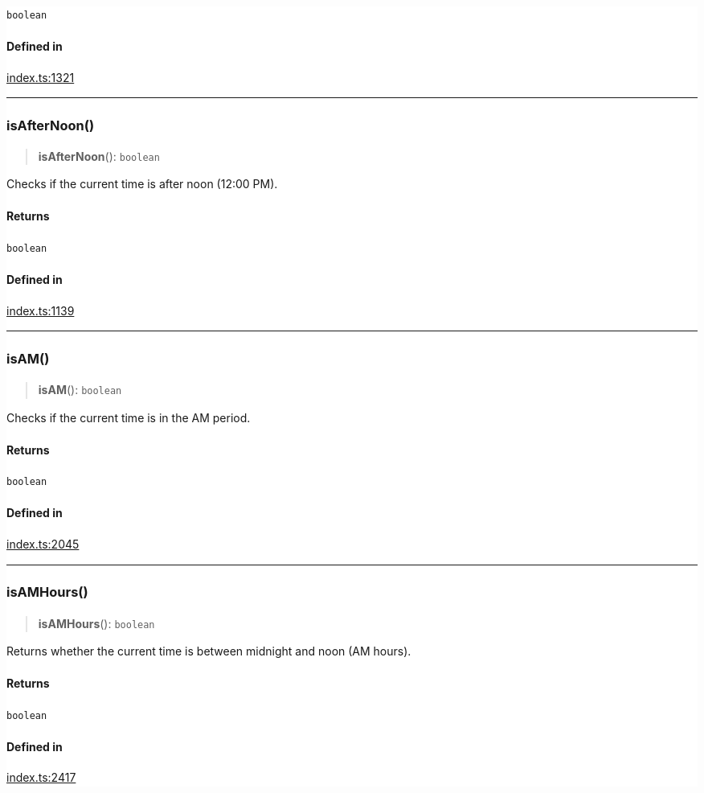 `boolean`

#### Defined in

[index.ts:1321](https://github.com/idimetrix/pro-date/blob/e1314992baab811f5440324c3037ce14a29b4355/src/index.ts#L1321)

***

### isAfterNoon()

> **isAfterNoon**(): `boolean`

Checks if the current time is after noon (12:00 PM).

#### Returns

`boolean`

#### Defined in

[index.ts:1139](https://github.com/idimetrix/pro-date/blob/e1314992baab811f5440324c3037ce14a29b4355/src/index.ts#L1139)

***

### isAM()

> **isAM**(): `boolean`

Checks if the current time is in the AM period.

#### Returns

`boolean`

#### Defined in

[index.ts:2045](https://github.com/idimetrix/pro-date/blob/e1314992baab811f5440324c3037ce14a29b4355/src/index.ts#L2045)

***

### isAMHours()

> **isAMHours**(): `boolean`

Returns whether the current time is between midnight and noon (AM hours).

#### Returns

`boolean`

#### Defined in

[index.ts:2417](https://github.com/idimetrix/pro-date/blob/e1314992baab811f5440324c3037ce14a29b4355/src/index.ts#L2417)
